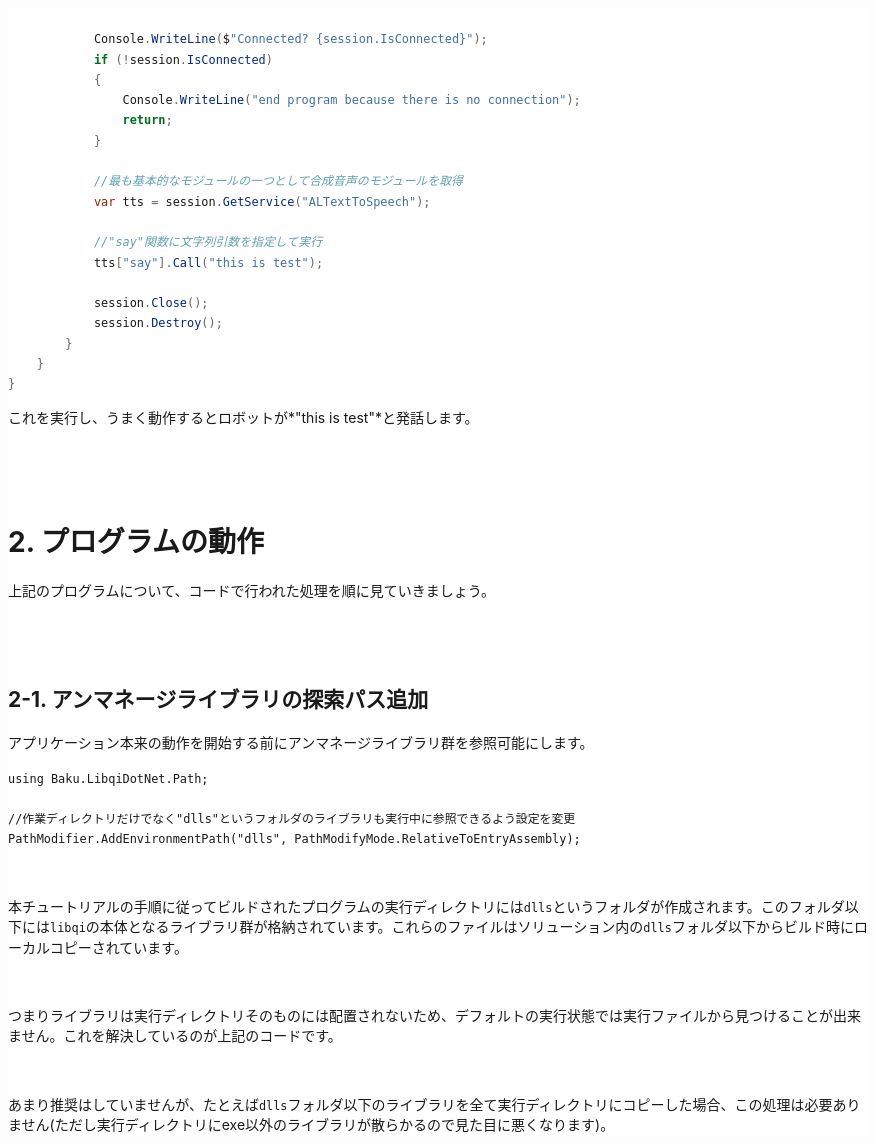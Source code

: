 ```csharp

            Console.WriteLine($"Connected? {session.IsConnected}");
            if (!session.IsConnected)
            {
                Console.WriteLine("end program because there is no connection");
                return;
            }

            //最も基本的なモジュールの一つとして合成音声のモジュールを取得
            var tts = session.GetService("ALTextToSpeech");

            //"say"関数に文字列引数を指定して実行
            tts["say"].Call("this is test");

            session.Close();
            session.Destroy();
        }
    }
}
```

これを実行し、うまく動作するとロボットが*"this is test"*と発話します。

<br/><br/>
# 2. プログラムの動作

上記のプログラムについて、コードで行われた処理を順に見ていきましょう。

<br/><br/>
## 2-1. アンマネージライブラリの探索パス追加

アプリケーション本来の動作を開始する前にアンマネージライブラリ群を参照可能にします。

```
using Baku.LibqiDotNet.Path;

//作業ディレクトリだけでなく"dlls"というフォルダのライブラリも実行中に参照できるよう設定を変更
PathModifier.AddEnvironmentPath("dlls", PathModifyMode.RelativeToEntryAssembly);
```

<br/>

本チュートリアルの手順に従ってビルドされたプログラムの実行ディレクトリには`dlls`というフォルダが作成されます。このフォルダ以下には`libqi`の本体となるライブラリ群が格納されています。これらのファイルはソリューション内の`dlls`フォルダ以下からビルド時にローカルコピーされています。

<br/>

つまりライブラリは実行ディレクトリそのものには配置されないため、デフォルトの実行状態では実行ファイルから見つけることが出来ません。これを解決しているのが上記のコードです。

<br/>

あまり推奨はしていませんが、たとえば`dlls`フォルダ以下のライブラリを全て実行ディレクトリにコピーした場合、この処理は必要ありません(ただし実行ディレクトリにexe以外のライブラリが散らかるので見た目に悪くなります)。
